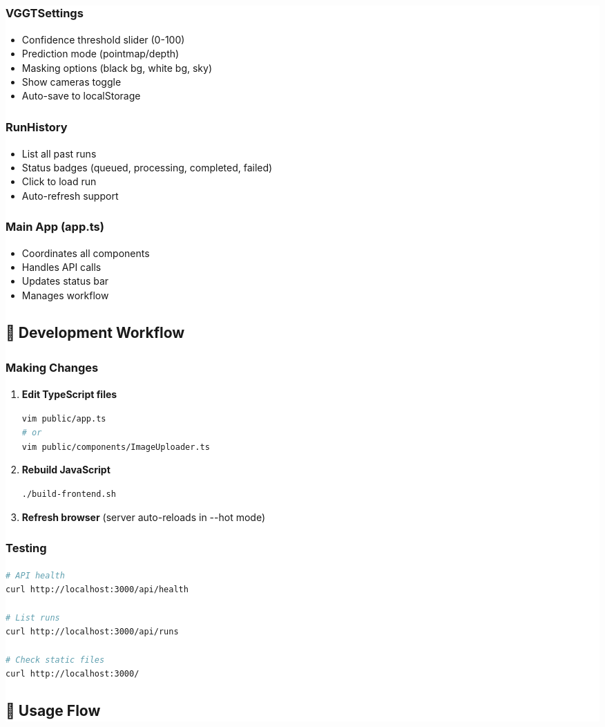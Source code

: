 ### VGGTSettings
- Confidence threshold slider (0-100)
- Prediction mode (pointmap/depth)
- Masking options (black bg, white bg, sky)
- Show cameras toggle
- Auto-save to localStorage

### RunHistory
- List all past runs
- Status badges (queued, processing, completed, failed)
- Click to load run
- Auto-refresh support

### Main App (app.ts)
- Coordinates all components
- Handles API calls
- Updates status bar
- Manages workflow

## 🔧 Development Workflow

### Making Changes

1. **Edit TypeScript files**
   ```bash
   vim public/app.ts
   # or
   vim public/components/ImageUploader.ts
   ```

2. **Rebuild JavaScript**
   ```bash
   ./build-frontend.sh
   ```

3. **Refresh browser** (server auto-reloads in --hot mode)

### Testing

```bash
# API health
curl http://localhost:3000/api/health

# List runs
curl http://localhost:3000/api/runs

# Check static files
curl http://localhost:3000/
```

## 🎯 Usage Flow
